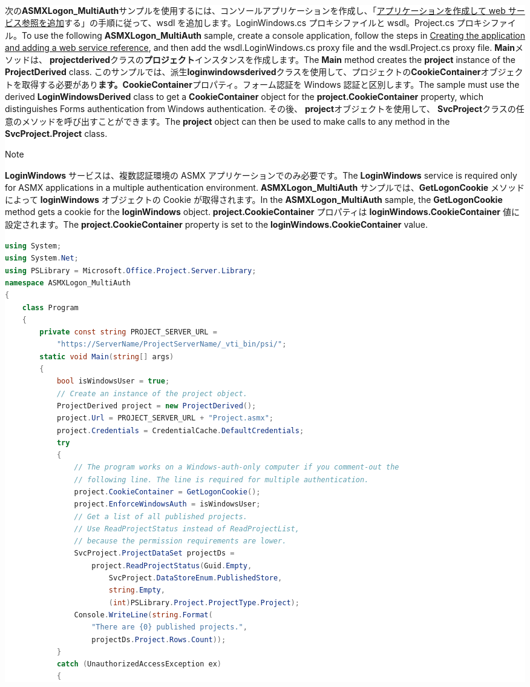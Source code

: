<span data-ttu-id="d7ebf-256">次の**ASMXLogon_MultiAuth**サンプルを使用するには、コンソールアプリケーションを作成し、「[アプリケーションを作成して web サービス参照を追加](#pj15_PrerequisitesASMX_Configure)する」の手順に従って、wsdl を追加します。LoginWindows.cs プロキシファイルと wsdl。Project.cs プロキシファイル。</span><span class="sxs-lookup"><span data-stu-id="d7ebf-256">To use the following **ASMXLogon_MultiAuth** sample, create a console application, follow the steps in [Creating the application and adding a web service reference](#pj15_PrerequisitesASMX_Configure), and then add the wsdl.LoginWindows.cs proxy file and the wsdl.Project.cs proxy file.</span></span> <span data-ttu-id="d7ebf-257">**Main**メソッドは、 **projectderived**クラスの**プロジェクト**インスタンスを作成します。</span><span class="sxs-lookup"><span data-stu-id="d7ebf-257">The **Main** method creates the **project** instance of the **ProjectDerived** class.</span></span> <span data-ttu-id="d7ebf-258">このサンプルでは、派生**loginwindowsderived**クラスを使用して、プロジェクトの**CookieContainer**オブジェクトを取得する必要があり**ます。CookieContainer**プロパティ。フォーム認証を Windows 認証と区別します。</span><span class="sxs-lookup"><span data-stu-id="d7ebf-258">The sample must use the derived **LoginWindowsDerived** class to get a **CookieContainer** object for the **project.CookieContainer** property, which distinguishes Forms authentication from Windows authentication.</span></span> <span data-ttu-id="d7ebf-259">その後、 **project**オブジェクトを使用して、 **SvcProject**クラスの任意のメソッドを呼び出すことができます。</span><span class="sxs-lookup"><span data-stu-id="d7ebf-259">The **project** object can then be used to make calls to any method in the **SvcProject.Project** class.</span></span> 
  
> [!NOTE]
> <span data-ttu-id="d7ebf-260">**LoginWindows** サービスは、複数認証環境の ASMX アプリケーションでのみ必要です。</span><span class="sxs-lookup"><span data-stu-id="d7ebf-260">The **LoginWindows** service is required only for ASMX applications in a multiple authentication environment.</span></span> <span data-ttu-id="d7ebf-261">**ASMXLogon_MultiAuth** サンプルでは、**GetLogonCookie** メソッドによって **loginWindows** オブジェクトの Cookie が取得されます。</span><span class="sxs-lookup"><span data-stu-id="d7ebf-261">In the **ASMXLogon_MultiAuth** sample, the **GetLogonCookie** method gets a cookie for the **loginWindows** object.</span></span> <span data-ttu-id="d7ebf-262">**project.CookieContainer** プロパティは **loginWindows.CookieContainer** 値に設定されます。</span><span class="sxs-lookup"><span data-stu-id="d7ebf-262">The **project.CookieContainer** property is set to the **loginWindows.CookieContainer** value.</span></span> 
  
```cs
using System;
using System.Net;
using PSLibrary = Microsoft.Office.Project.Server.Library;
namespace ASMXLogon_MultiAuth
{
    class Program
    {
        private const string PROJECT_SERVER_URL = 
            "https://ServerName/ProjectServerName/_vti_bin/psi/";
        static void Main(string[] args)
        {
            bool isWindowsUser = true;
            // Create an instance of the project object.
            ProjectDerived project = new ProjectDerived();
            project.Url = PROJECT_SERVER_URL + "Project.asmx";
            project.Credentials = CredentialCache.DefaultCredentials;
            try
            {
                // The program works on a Windows-auth-only computer if you comment-out the
                // following line. The line is required for multiple authentication.
                project.CookieContainer = GetLogonCookie();
                project.EnforceWindowsAuth = isWindowsUser;
                // Get a list of all published projects. 
                // Use ReadProjectStatus instead of ReadProjectList,
                // because the permission requirements are lower.
                SvcProject.ProjectDataSet projectDs =
                    project.ReadProjectStatus(Guid.Empty,
                        SvcProject.DataStoreEnum.PublishedStore,
                        string.Empty,
                        (int)PSLibrary.Project.ProjectType.Project);
                Console.WriteLine(string.Format(
                    "There are {0} published projects.", 
                    projectDs.Project.Rows.Count));
            }
            catch (UnauthorizedAccessException ex)
            {
```